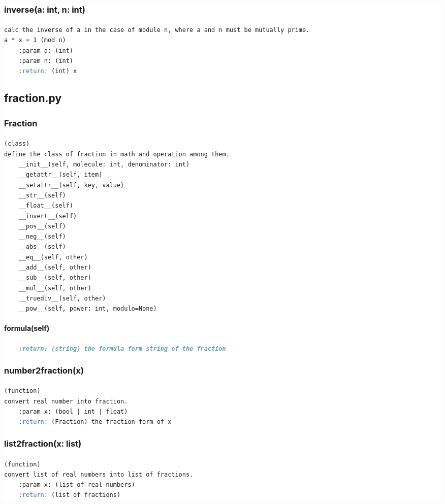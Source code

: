 ```markdown
```
### inverse(a: int, n: int)
```markdown
calc the inverse of a in the case of module n, where a and n must be mutually prime.
a * x = 1 (mod n)
    :param a: (int)
    :param n: (int)
    :return: (int) x
```


## fraction.py
### Fraction
```markdown
(class)
define the class of fraction in math and operation among them.
    __init__(self, molecule: int, denominator: int)
    __getattr__(self, item)
    __setattr__(self, key, value)
    __str__(self)
    __float__(self)
    __invert__(self)
    __pos__(self)
    __neg__(self)
    __abs__(self)
    __eq__(self, other)
    __add__(self, other)
    __sub__(self, other)
    __mul__(self, other)
    __truediv__(self, other)
    __pow__(self, power: int, modulo=None)
```
#### formula(self)
```markdown
    :return: (string) the formula form string of the fraction 
```
### number2fraction(x)
```markdown
(function)
convert real number into fraction.
    :param x: (bool | int | float)
    :return: (Fraction) the fraction form of x
```
### list2fraction(x: list)
```markdown
(function)
convert list of real numbers into list of fractions. 
    :param x: (list of real numbers)
    :return: (list of fractions)
```
